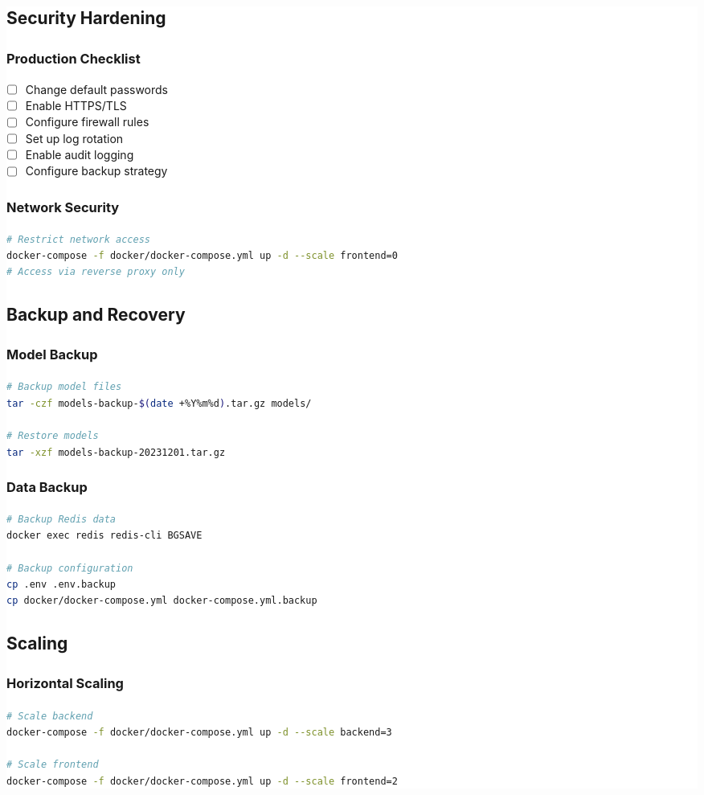 ## Security Hardening

### Production Checklist

- [ ] Change default passwords
- [ ] Enable HTTPS/TLS
- [ ] Configure firewall rules
- [ ] Set up log rotation
- [ ] Enable audit logging
- [ ] Configure backup strategy

### Network Security

```bash
# Restrict network access
docker-compose -f docker/docker-compose.yml up -d --scale frontend=0
# Access via reverse proxy only
```

## Backup and Recovery

### Model Backup

```bash
# Backup model files
tar -czf models-backup-$(date +%Y%m%d).tar.gz models/

# Restore models
tar -xzf models-backup-20231201.tar.gz
```

### Data Backup

```bash
# Backup Redis data
docker exec redis redis-cli BGSAVE

# Backup configuration
cp .env .env.backup
cp docker/docker-compose.yml docker-compose.yml.backup
```

## Scaling

### Horizontal Scaling

```bash
# Scale backend
docker-compose -f docker/docker-compose.yml up -d --scale backend=3

# Scale frontend
docker-compose -f docker/docker-compose.yml up -d --scale frontend=2
```
